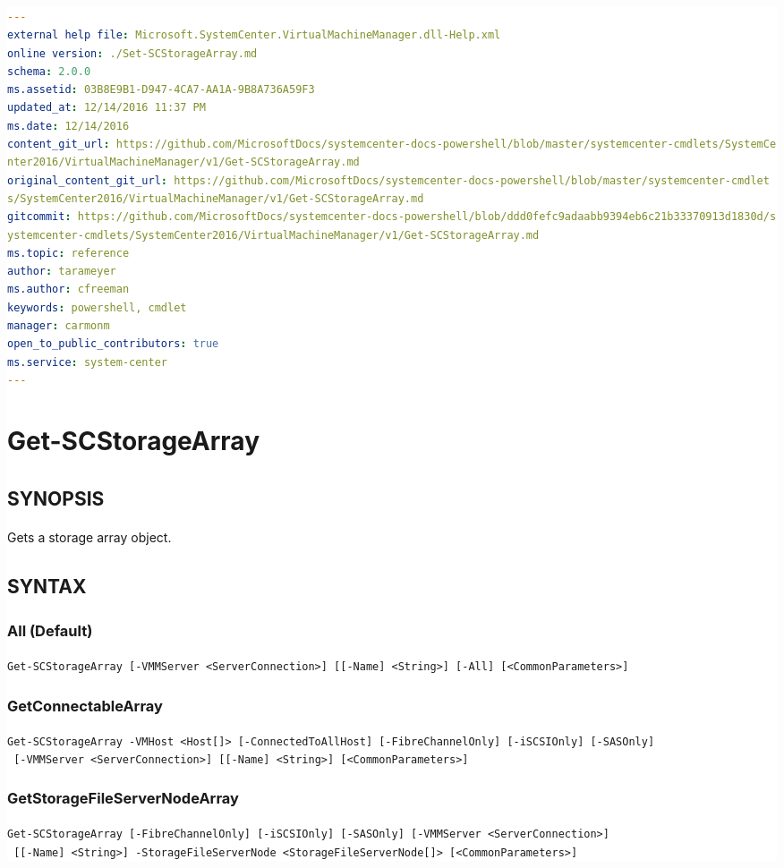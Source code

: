 ```yaml
---
external help file: Microsoft.SystemCenter.VirtualMachineManager.dll-Help.xml
online version: ./Set-SCStorageArray.md
schema: 2.0.0
ms.assetid: 03B8E9B1-D947-4CA7-AA1A-9B8A736A59F3
updated_at: 12/14/2016 11:37 PM
ms.date: 12/14/2016
content_git_url: https://github.com/MicrosoftDocs/systemcenter-docs-powershell/blob/master/systemcenter-cmdlets/SystemCenter2016/VirtualMachineManager/v1/Get-SCStorageArray.md
original_content_git_url: https://github.com/MicrosoftDocs/systemcenter-docs-powershell/blob/master/systemcenter-cmdlets/SystemCenter2016/VirtualMachineManager/v1/Get-SCStorageArray.md
gitcommit: https://github.com/MicrosoftDocs/systemcenter-docs-powershell/blob/ddd0fefc9adaabb9394eb6c21b33370913d1830d/systemcenter-cmdlets/SystemCenter2016/VirtualMachineManager/v1/Get-SCStorageArray.md
ms.topic: reference
author: tarameyer
ms.author: cfreeman
keywords: powershell, cmdlet
manager: carmonm
open_to_public_contributors: true
ms.service: system-center
---
```


# Get-SCStorageArray

## SYNOPSIS
Gets a storage array object.

## SYNTAX

### All (Default)
```
Get-SCStorageArray [-VMMServer <ServerConnection>] [[-Name] <String>] [-All] [<CommonParameters>]
```

### GetConnectableArray
```
Get-SCStorageArray -VMHost <Host[]> [-ConnectedToAllHost] [-FibreChannelOnly] [-iSCSIOnly] [-SASOnly]
 [-VMMServer <ServerConnection>] [[-Name] <String>] [<CommonParameters>]
```

### GetStorageFileServerNodeArray
```
Get-SCStorageArray [-FibreChannelOnly] [-iSCSIOnly] [-SASOnly] [-VMMServer <ServerConnection>]
 [[-Name] <String>] -StorageFileServerNode <StorageFileServerNode[]> [<CommonParameters>]
```
